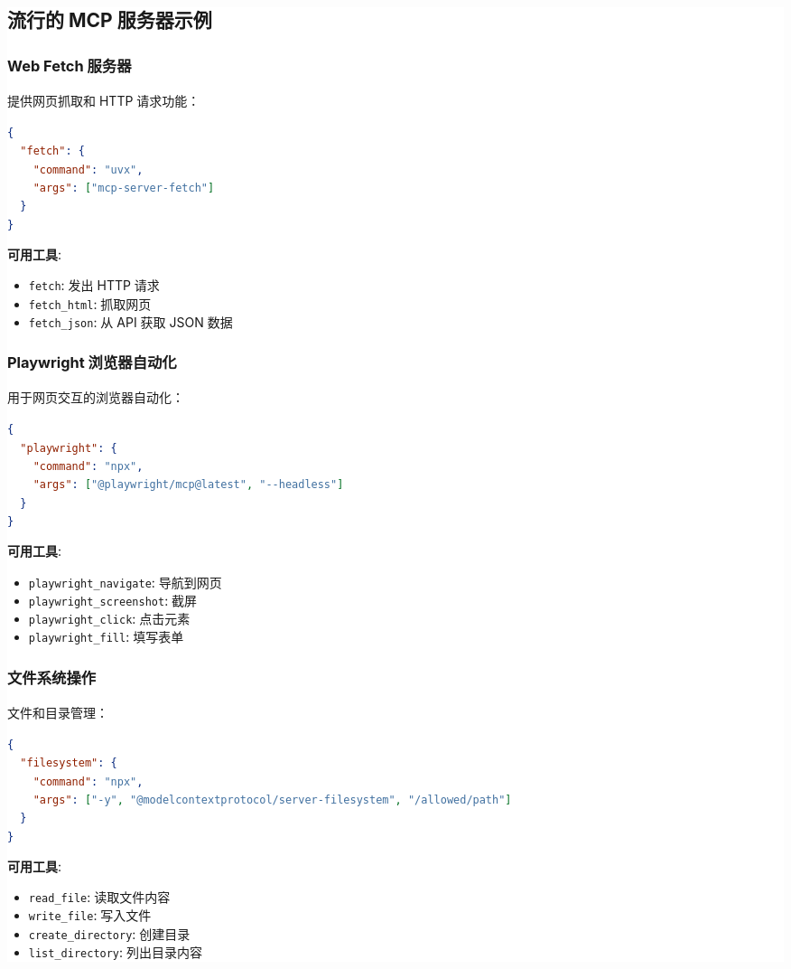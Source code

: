 ## 流行的 MCP 服务器示例

### Web Fetch 服务器

提供网页抓取和 HTTP 请求功能：

```json
{
  "fetch": {
    "command": "uvx",
    "args": ["mcp-server-fetch"]
  }
}
```

**可用工具**:
- `fetch`: 发出 HTTP 请求
- `fetch_html`: 抓取网页
- `fetch_json`: 从 API 获取 JSON 数据

### Playwright 浏览器自动化

用于网页交互的浏览器自动化：

```json
{
  "playwright": {
    "command": "npx",
    "args": ["@playwright/mcp@latest", "--headless"]
  }
}
```

**可用工具**:
- `playwright_navigate`: 导航到网页
- `playwright_screenshot`: 截屏
- `playwright_click`: 点击元素
- `playwright_fill`: 填写表单

### 文件系统操作

文件和目录管理：

```json
{
  "filesystem": {
    "command": "npx",
    "args": ["-y", "@modelcontextprotocol/server-filesystem", "/allowed/path"]
  }
}
```

**可用工具**:
- `read_file`: 读取文件内容
- `write_file`: 写入文件
- `create_directory`: 创建目录
- `list_directory`: 列出目录内容
